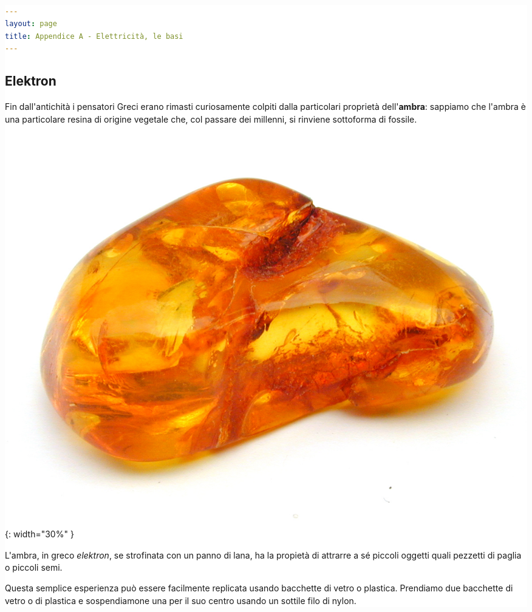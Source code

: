 ```yaml
---
layout: page
title: Appendice A - Elettricità, le basi
---
```


## Elektron

Fin dall'antichità i pensatori Greci erano rimasti curiosamente colpiti dalla particolari proprietà dell'**ambra**: sappiamo che l'ambra è una particolare resina di origine vegetale che, col passare dei millenni, si rinviene sottoforma di fossile.

![AMBRA](/assets/images/appendice_A/amber.jpg){: width="30%" }

L'ambra, in greco _elektron_, se strofinata con un panno di lana, ha la propietà di attrarre a sé piccoli oggetti quali pezzetti di paglia o piccoli semi.

Questa semplice esperienza può essere facilmente replicata usando bacchette di vetro o plastica. Prendiamo due bacchette di vetro o di plastica e sospendiamone una per il suo centro usando un sottile filo di nylon.
